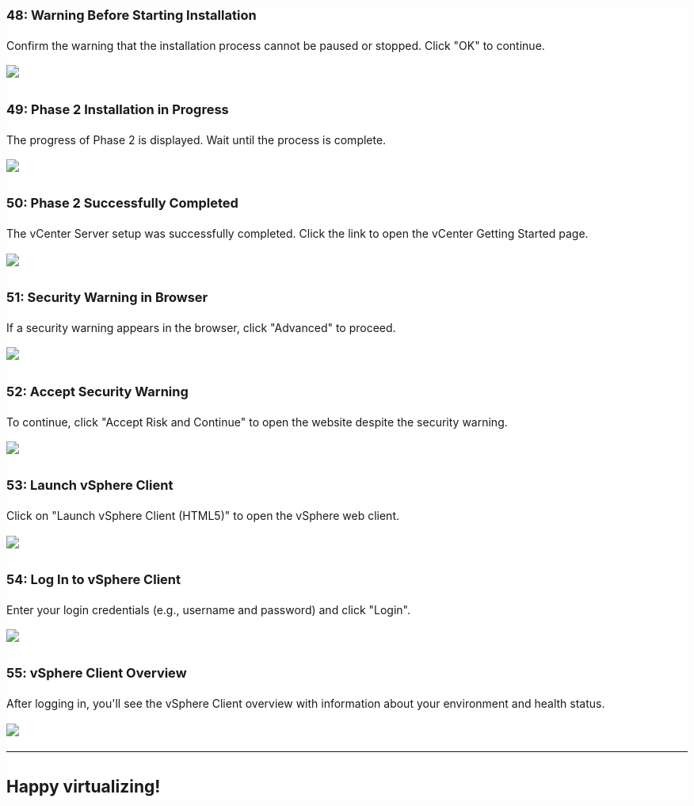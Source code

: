 ### 48: Warning Before Starting Installation

Confirm the warning that the installation process cannot be paused or stopped. Click "OK" to continue.

![](../articles/vCenter-7/048.jpg)

### 49: Phase 2 Installation in Progress

The progress of Phase 2 is displayed. Wait until the process is complete.

![](../articles/vCenter-7/049.jpg)

### 50: Phase 2 Successfully Completed

The vCenter Server setup was successfully completed. Click the link to open the vCenter Getting Started page.

![](../articles/vCenter-7/050.jpg)

### 51: Security Warning in Browser

If a security warning appears in the browser, click "Advanced" to proceed.

![](../articles/vCenter-7/051.jpg)

### 52: Accept Security Warning

To continue, click "Accept Risk and Continue" to open the website despite the security warning.

![](../articles/vCenter-7/052.jpg)

### 53: Launch vSphere Client

Click on "Launch vSphere Client (HTML5)" to open the vSphere web client.

![](../articles/vCenter-7/053.jpg)

### 54: Log In to vSphere Client

Enter your login credentials (e.g., username and password) and click "Login".

![](../articles/vCenter-7/054.jpg)

### 55: vSphere Client Overview

After logging in, you'll see the vSphere Client overview with information about your environment and health status.

![](../articles/vCenter-7/055.jpg)

---


## Happy virtualizing!
